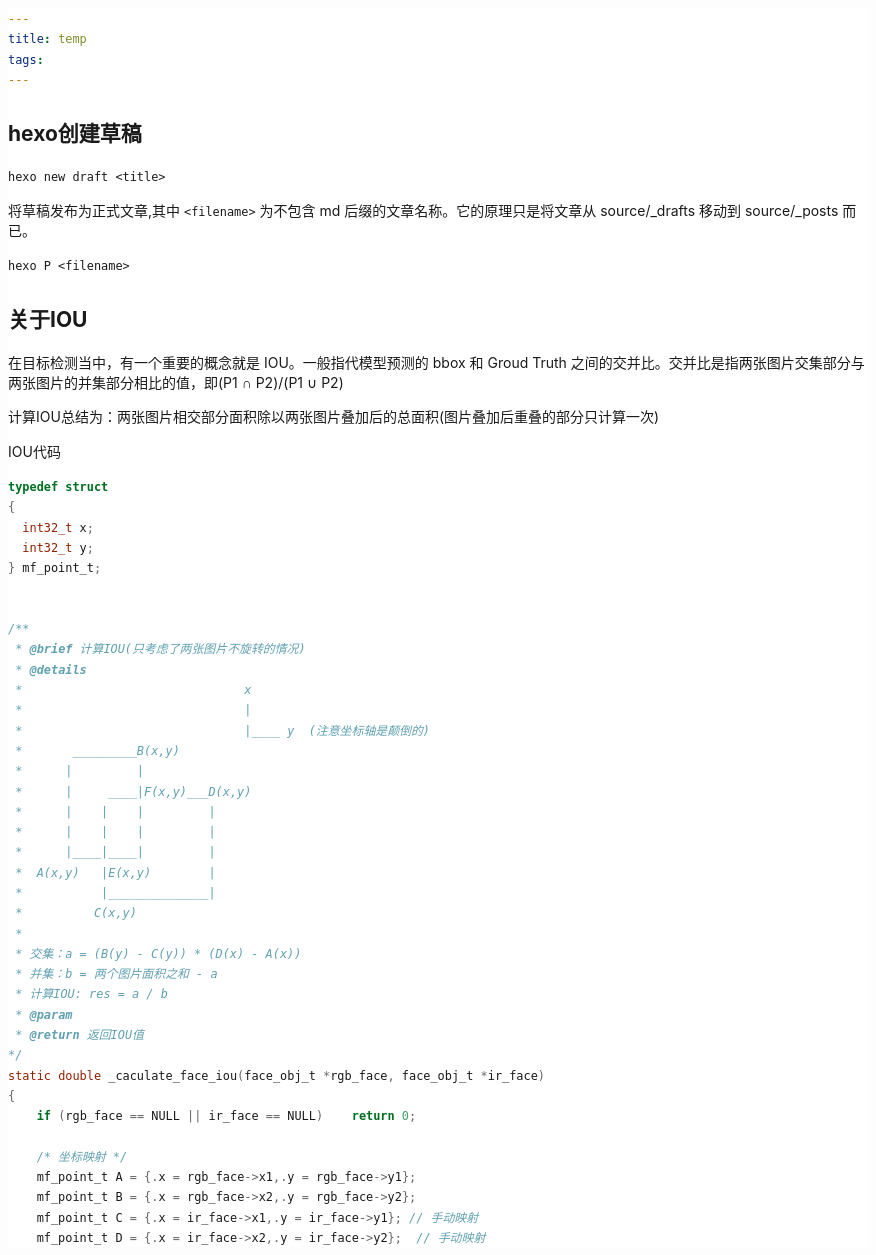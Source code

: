 ```yaml
---
title: temp
tags:
---
```


## hexo创建草稿

```shell
hexo new draft <title>
```

将草稿发布为正式文章,其中 `<filename>` 为不包含 md 后缀的文章名称。它的原理只是将文章从 source/_drafts 移动到 source/_posts 而已。

```shell
hexo P <filename>
```

## 关于IOU

在目标检测当中，有一个重要的概念就是 IOU。一般指代模型预测的 bbox 和 Groud Truth 之间的交并比。交并比是指两张图片交集部分与两张图片的并集部分相比的值，即(P1 ∩ P2)/(P1 ∪ P2)

计算IOU总结为：两张图片相交部分面积除以两张图片叠加后的总面积(图片叠加后重叠的部分只计算一次)

IOU代码
```c
typedef struct
{
  int32_t x;
  int32_t y;
} mf_point_t;


/**
 * @brief 计算IOU(只考虑了两张图片不旋转的情况)
 * @details
 *                               x
 *                               |
 *                               |____ y  (注意坐标轴是颠倒的)
 *       _________B(x,y)
 *      |         |
 *      |     ____|F(x,y)___D(x,y)
 *      |    |    |         |
 *      |    |    |         |
 *      |____|____|         |
 *  A(x,y)   |E(x,y)        |
 *           |______________|
 *          C(x,y)
 * 
 * 交集：a = (B(y) - C(y)) * (D(x) - A(x))
 * 并集：b = 两个图片面积之和 - a
 * 计算IOU: res = a / b 
 * @param 
 * @return 返回IOU值
*/
static double _caculate_face_iou(face_obj_t *rgb_face, face_obj_t *ir_face)
{
    if (rgb_face == NULL || ir_face == NULL)    return 0;

    /* 坐标映射 */
    mf_point_t A = {.x = rgb_face->x1,.y = rgb_face->y1};
    mf_point_t B = {.x = rgb_face->x2,.y = rgb_face->y2};
    mf_point_t C = {.x = ir_face->x1,.y = ir_face->y1}; // 手动映射
    mf_point_t D = {.x = ir_face->x2,.y = ir_face->y2};  // 手动映射
```